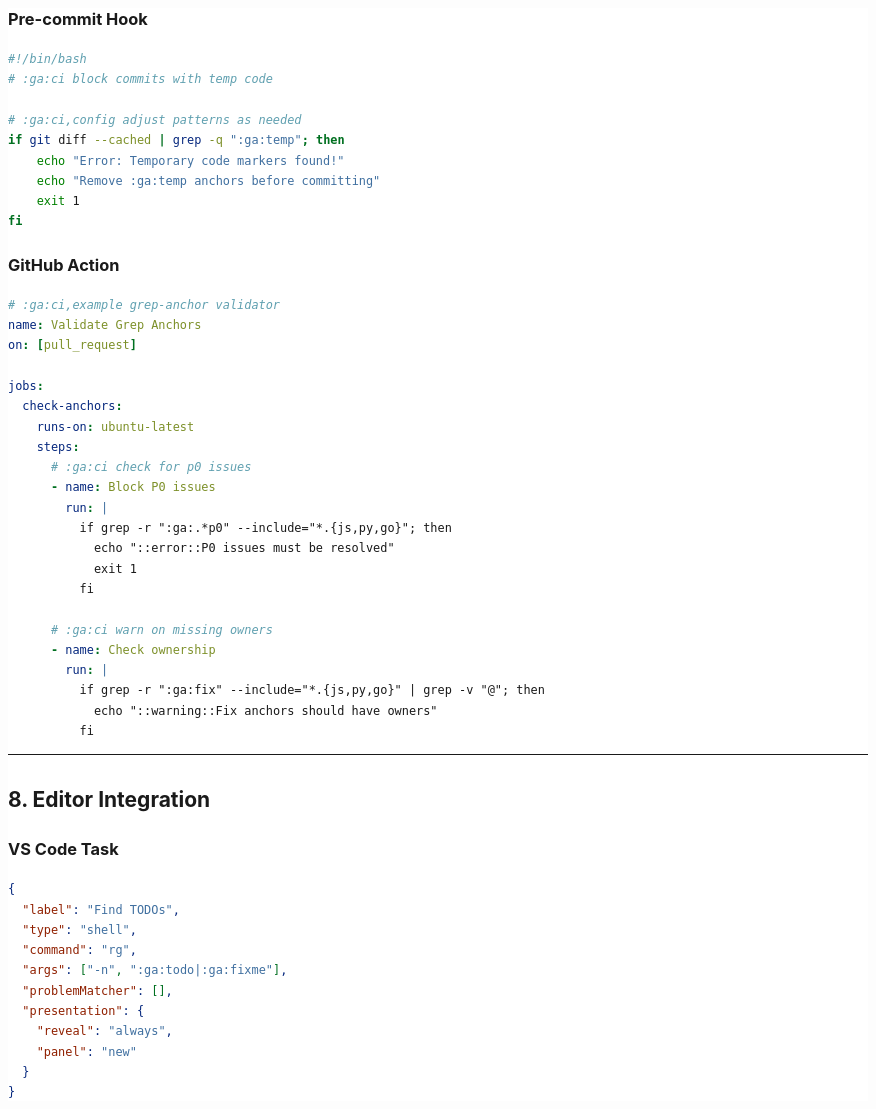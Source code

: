 ### Pre-commit Hook

```bash
#!/bin/bash
# :ga:ci block commits with temp code

# :ga:ci,config adjust patterns as needed
if git diff --cached | grep -q ":ga:temp"; then
    echo "Error: Temporary code markers found!"
    echo "Remove :ga:temp anchors before committing"
    exit 1
fi
```

### GitHub Action

```yaml
# :ga:ci,example grep-anchor validator
name: Validate Grep Anchors
on: [pull_request]

jobs:
  check-anchors:
    runs-on: ubuntu-latest
    steps:
      # :ga:ci check for p0 issues
      - name: Block P0 issues
        run: |
          if grep -r ":ga:.*p0" --include="*.{js,py,go}"; then
            echo "::error::P0 issues must be resolved"
            exit 1
          fi
          
      # :ga:ci warn on missing owners
      - name: Check ownership
        run: |
          if grep -r ":ga:fix" --include="*.{js,py,go}" | grep -v "@"; then
            echo "::warning::Fix anchors should have owners"
          fi
```

---

## 8. Editor Integration

### VS Code Task

```json
{
  "label": "Find TODOs",
  "type": "shell",
  "command": "rg",
  "args": ["-n", ":ga:todo|:ga:fixme"],
  "problemMatcher": [],
  "presentation": {
    "reveal": "always",
    "panel": "new"
  }
}
```
